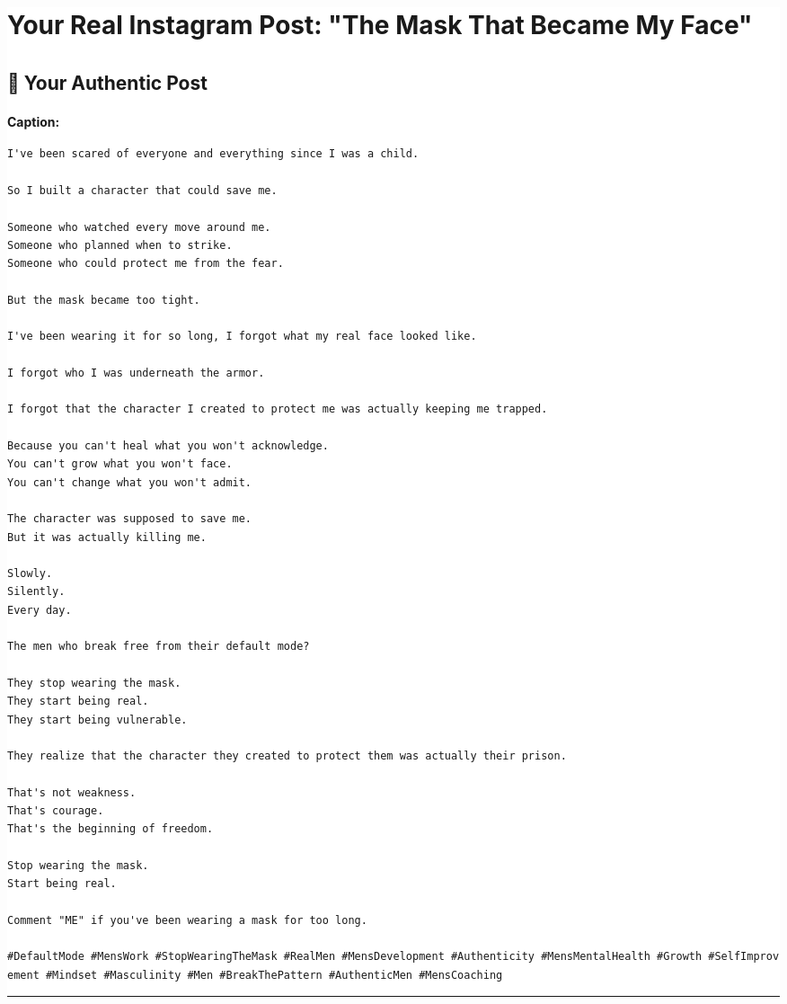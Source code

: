 # Your Real Instagram Post: "The Mask That Became My Face"

## 📱 **Your Authentic Post**

**Caption:**
```
I've been scared of everyone and everything since I was a child.

So I built a character that could save me.

Someone who watched every move around me.
Someone who planned when to strike.
Someone who could protect me from the fear.

But the mask became too tight.

I've been wearing it for so long, I forgot what my real face looked like.

I forgot who I was underneath the armor.

I forgot that the character I created to protect me was actually keeping me trapped.

Because you can't heal what you won't acknowledge.
You can't grow what you won't face.
You can't change what you won't admit.

The character was supposed to save me.
But it was actually killing me.

Slowly.
Silently.
Every day.

The men who break free from their default mode?

They stop wearing the mask.
They start being real.
They start being vulnerable.

They realize that the character they created to protect them was actually their prison.

That's not weakness.
That's courage.
That's the beginning of freedom.

Stop wearing the mask.
Start being real.

Comment "ME" if you've been wearing a mask for too long.

#DefaultMode #MensWork #StopWearingTheMask #RealMen #MensDevelopment #Authenticity #MensMentalHealth #Growth #SelfImprovement #Mindset #Masculinity #Men #BreakThePattern #AuthenticMen #MensCoaching
```

---